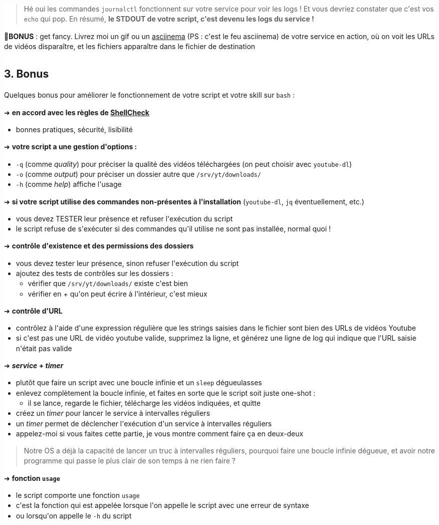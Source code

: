 > Hé oui les commandes `journalctl` fonctionnent sur votre service pour voir les logs ! Et vous devriez constater que c'est vos `echo` qui pop. En résumé, **le STDOUT de votre script, c'est devenu les logs du service !**

🌟**BONUS** : get fancy. Livrez moi un gif ou un [asciinema](https://asciinema.org/) (PS : c'est le feu asciinema) de votre service en action, où on voit les URLs de vidéos disparaître, et les fichiers apparaître dans le fichier de destination

## 3. Bonus

Quelques bonus pour améliorer le fonctionnement de votre script et votre skill sur `bash` :

➜ **en accord avec les règles de [ShellCheck](https://www.shellcheck.net/)**

- bonnes pratiques, sécurité, lisibilité

➜ **votre script a une gestion d'options :**

- `-q` (comme *quality*) pour préciser la qualité des vidéos téléchargées (on peut choisir avec `youtube-dl`)
- `-o` (comme *output*) pour préciser un dossier autre que `/srv/yt/downloads/`
- `-h` (comme *help*) affiche l'usage

➜ **si votre script utilise des commandes non-présentes à l'installation** (`youtube-dl`, `jq` éventuellement, etc.)

- vous devez TESTER leur présence et refuser l'exécution du script
- le script refuse de s'exécuter si des commandes qu'il utilise ne sont pas installée, normal quoi !

➜  **contrôle d'existence et des permissions des dossiers**

- vous devez tester leur présence, sinon refuser l'exécution du script
- ajoutez des tests de contrôles sur les dossiers :
  - vérifier que `/srv/yt/downloads/` existe c'est bien
  - vérifier en + qu'on peut écrire à l'intérieur, c'est mieux

➜ **contrôle d'URL**

- contrôlez à l'aide d'une expression régulière que les strings saisies dans le fichier sont bien des URLs de vidéos Youtube
- si c'est pas une URL de vidéo youtube valide, supprimez la ligne, et générez une ligne de log qui indique que l'URL saisie n'était pas valide

➜ ***service* + *timer***

- plutôt que faire un script avec une boucle infinie et un `sleep` dégueulasses
- enlevez complètement la boucle infinie, et faites en sorte que le script soit juste one-shot :
  - il se lance, regarde le fichier, télécharge les vidéos indiquées, et quitte
- créez un *timer* pour lancer le service à intervalles réguliers
- un *timer* permet de déclencher l'exécution d'un service à intervalles réguliers
- appelez-moi si vous faites cette partie, je vous montre comment faire ça en deux-deux

> Notre OS a déjà la capacité de lancer un truc à intervalles réguliers, pourquoi faire une boucle infinie dégueue, et avoir notre programme qui passe le plus clair de son temps à ne rien faire ?

➜  **fonction `usage`**

- le script comporte une fonction `usage`
- c'est la fonction qui est appelée lorsque l'on appelle le script avec une erreur de syntaxe
- ou lorsqu'on appelle le `-h` du script
